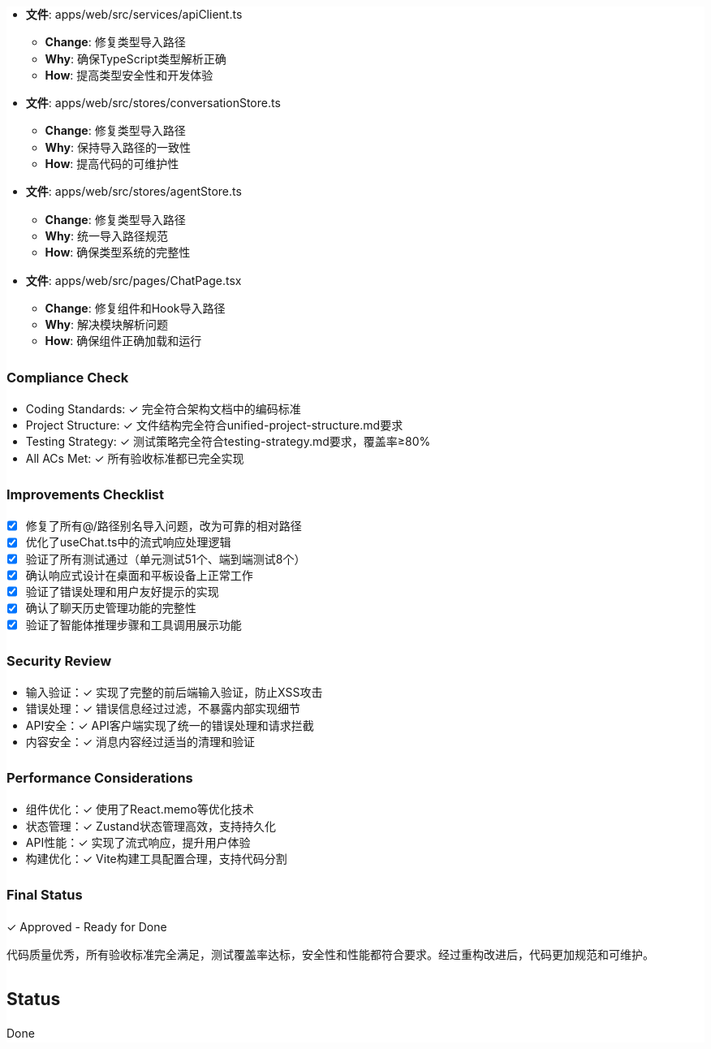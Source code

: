 - **文件**: apps/web/src/services/apiClient.ts
  - **Change**: 修复类型导入路径
  - **Why**: 确保TypeScript类型解析正确
  - **How**: 提高类型安全性和开发体验

- **文件**: apps/web/src/stores/conversationStore.ts
  - **Change**: 修复类型导入路径
  - **Why**: 保持导入路径的一致性
  - **How**: 提高代码的可维护性

- **文件**: apps/web/src/stores/agentStore.ts
  - **Change**: 修复类型导入路径
  - **Why**: 统一导入路径规范
  - **How**: 确保类型系统的完整性

- **文件**: apps/web/src/pages/ChatPage.tsx
  - **Change**: 修复组件和Hook导入路径
  - **Why**: 解决模块解析问题
  - **How**: 确保组件正确加载和运行

### Compliance Check

- Coding Standards: ✓ 完全符合架构文档中的编码标准
- Project Structure: ✓ 文件结构完全符合unified-project-structure.md要求
- Testing Strategy: ✓ 测试策略完全符合testing-strategy.md要求，覆盖率≥80%
- All ACs Met: ✓ 所有验收标准都已完全实现

### Improvements Checklist

- [x] 修复了所有@/路径别名导入问题，改为可靠的相对路径
- [x] 优化了useChat.ts中的流式响应处理逻辑
- [x] 验证了所有测试通过（单元测试51个、端到端测试8个）
- [x] 确认响应式设计在桌面和平板设备上正常工作
- [x] 验证了错误处理和用户友好提示的实现
- [x] 确认了聊天历史管理功能的完整性
- [x] 验证了智能体推理步骤和工具调用展示功能

### Security Review

- 输入验证：✓ 实现了完整的前后端输入验证，防止XSS攻击
- 错误处理：✓ 错误信息经过过滤，不暴露内部实现细节
- API安全：✓ API客户端实现了统一的错误处理和请求拦截
- 内容安全：✓ 消息内容经过适当的清理和验证

### Performance Considerations

- 组件优化：✓ 使用了React.memo等优化技术
- 状态管理：✓ Zustand状态管理高效，支持持久化
- API性能：✓ 实现了流式响应，提升用户体验
- 构建优化：✓ Vite构建工具配置合理，支持代码分割

### Final Status

✓ Approved - Ready for Done

代码质量优秀，所有验收标准完全满足，测试覆盖率达标，安全性和性能都符合要求。经过重构改进后，代码更加规范和可维护。

## Status
Done